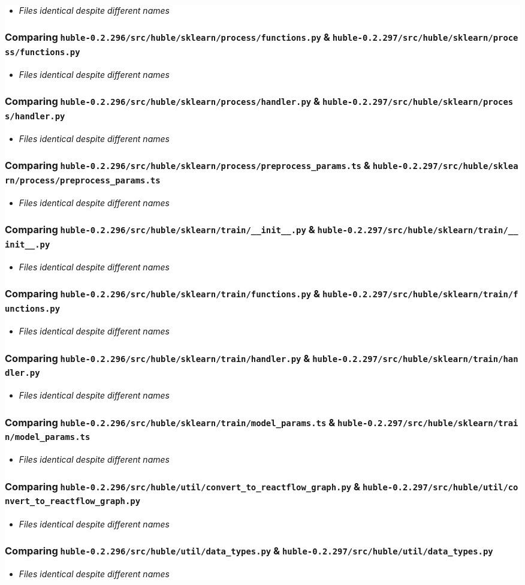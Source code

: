  * *Files identical despite different names*

### Comparing `huble-0.2.296/src/huble/sklearn/process/functions.py` & `huble-0.2.297/src/huble/sklearn/process/functions.py`

 * *Files identical despite different names*

### Comparing `huble-0.2.296/src/huble/sklearn/process/handler.py` & `huble-0.2.297/src/huble/sklearn/process/handler.py`

 * *Files identical despite different names*

### Comparing `huble-0.2.296/src/huble/sklearn/process/preprocess_params.ts` & `huble-0.2.297/src/huble/sklearn/process/preprocess_params.ts`

 * *Files identical despite different names*

### Comparing `huble-0.2.296/src/huble/sklearn/train/__init__.py` & `huble-0.2.297/src/huble/sklearn/train/__init__.py`

 * *Files identical despite different names*

### Comparing `huble-0.2.296/src/huble/sklearn/train/functions.py` & `huble-0.2.297/src/huble/sklearn/train/functions.py`

 * *Files identical despite different names*

### Comparing `huble-0.2.296/src/huble/sklearn/train/handler.py` & `huble-0.2.297/src/huble/sklearn/train/handler.py`

 * *Files identical despite different names*

### Comparing `huble-0.2.296/src/huble/sklearn/train/model_params.ts` & `huble-0.2.297/src/huble/sklearn/train/model_params.ts`

 * *Files identical despite different names*

### Comparing `huble-0.2.296/src/huble/util/convert_to_reactflow_graph.py` & `huble-0.2.297/src/huble/util/convert_to_reactflow_graph.py`

 * *Files identical despite different names*

### Comparing `huble-0.2.296/src/huble/util/data_types.py` & `huble-0.2.297/src/huble/util/data_types.py`

 * *Files identical despite different names*
